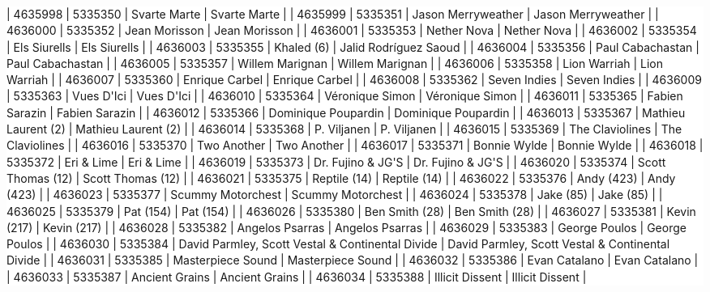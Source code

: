 | 4635998 | 5335350 | Svarte Marte | Svarte Marte |
| 4635999 | 5335351 | Jason Merryweather | Jason Merryweather |
| 4636000 | 5335352 | Jean Morisson | Jean Morisson |
| 4636001 | 5335353 | Nether Nova | Nether Nova |
| 4636002 | 5335354 | Els Siurells | Els Siurells |
| 4636003 | 5335355 | Khaled (6) | Jalid Rodríguez Saoud |
| 4636004 | 5335356 | Paul Cabachastan | Paul Cabachastan |
| 4636005 | 5335357 | Willem Marignan | Willem Marignan |
| 4636006 | 5335358 | Lion Warriah | Lion Warriah |
| 4636007 | 5335360 | Enrique Carbel | Enrique Carbel |
| 4636008 | 5335362 | Seven Indies | Seven Indies |
| 4636009 | 5335363 | Vues D'Ici | Vues D'Ici |
| 4636010 | 5335364 | Véronique Simon | Véronique Simon |
| 4636011 | 5335365 | Fabien Sarazin | Fabien Sarazin |
| 4636012 | 5335366 | Dominique Poupardin | Dominique Poupardin |
| 4636013 | 5335367 | Mathieu Laurent (2) | Mathieu Laurent (2) |
| 4636014 | 5335368 | P. Viljanen | P. Viljanen |
| 4636015 | 5335369 | The Claviolines | The Claviolines |
| 4636016 | 5335370 | Two Another | Two Another |
| 4636017 | 5335371 | Bonnie Wylde | Bonnie Wylde |
| 4636018 | 5335372 | Eri & Lime | Eri & Lime |
| 4636019 | 5335373 | Dr. Fujino & JG'S | Dr. Fujino & JG'S |
| 4636020 | 5335374 | Scott Thomas (12) | Scott Thomas (12) |
| 4636021 | 5335375 | Reptile (14) | Reptile (14) |
| 4636022 | 5335376 | Andy (423) | Andy (423) |
| 4636023 | 5335377 | Scummy Motorchest | Scummy Motorchest |
| 4636024 | 5335378 | Jake (85) | Jake (85) |
| 4636025 | 5335379 | Pat (154) | Pat (154) |
| 4636026 | 5335380 | Ben Smith (28) | Ben Smith (28) |
| 4636027 | 5335381 | Kevin (217) | Kevin (217) |
| 4636028 | 5335382 | Angelos Psarras | Angelos Psarras |
| 4636029 | 5335383 | George Poulos | George Poulos |
| 4636030 | 5335384 | David Parmley, Scott Vestal & Continental Divide | David Parmley, Scott Vestal & Continental Divide |
| 4636031 | 5335385 | Masterpiece Sound | Masterpiece Sound |
| 4636032 | 5335386 | Evan Catalano | Evan Catalano |
| 4636033 | 5335387 | Ancient Grains | Ancient Grains |
| 4636034 | 5335388 | Illicit Dissent | Illicit Dissent |
